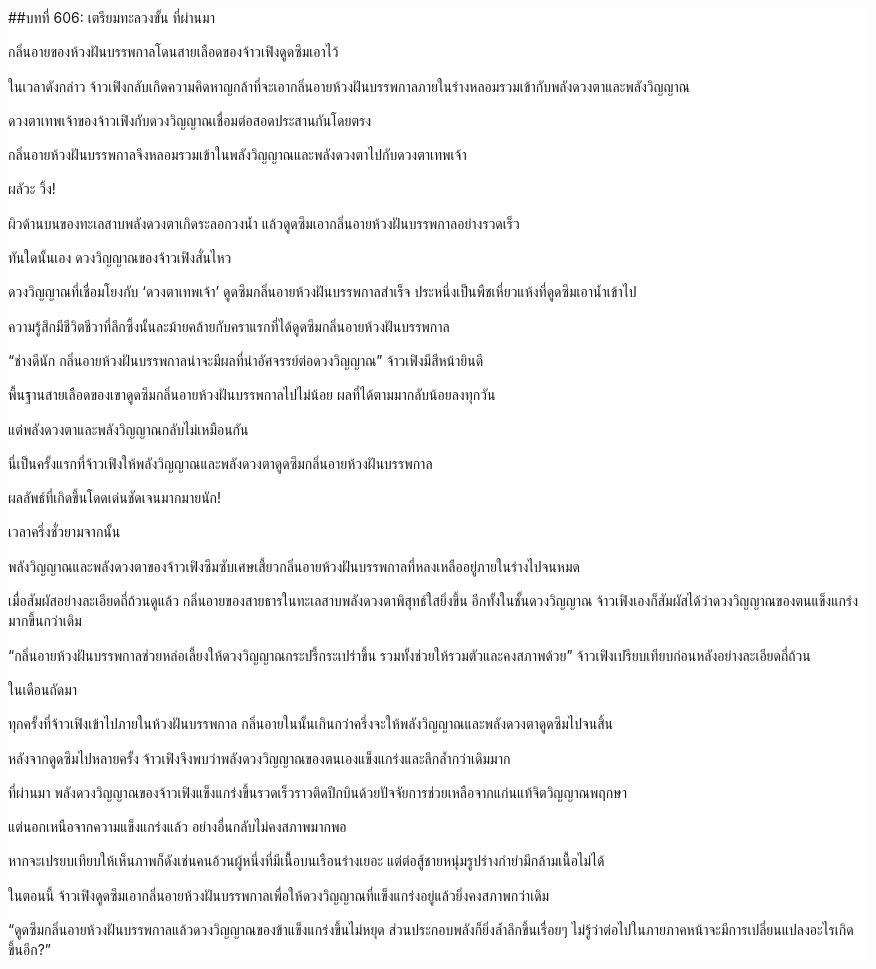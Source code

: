 ##บทที่ 606: เตรียมทะลวงขั้น
ที่ผ่านมา

กลิ่นอายของห้วงฝันบรรพกาลโดนสายเลือดของจ้าวเฟิงดูดซึมเอาไว้

ในเวลาดังกล่าว จ้าวเฟิงกลับเกิดความคิดหาญกล้าที่จะเอากลิ่นอายห้วงฝันบรรพกาลภายในร่างหลอมรวมเข้ากับพลังดวงตาและพลังวิญญาณ

ดวงตาเทพเจ้าของจ้าวเฟิงกับดวงวิญญาณเชื่อมต่อสอดประสานกันโดยตรง

กลิ่นอายห้วงฝันบรรพกาลจึงหลอมรวมเข้าในพลังวิญญาณและพลังดวงตาไปกับดวงตาเทพเจ้า

ผลัวะ วิ้ง!

ผิวด้านบนของทะเลสาบพลังดวงตาเกิดระลอกวงน้ำ แล้วดูดซึมเอากลิ่นอายห้วงฝันบรรพกาลอย่างรวดเร็ว

ทันใดนั้นเอง ดวงวิญญาณของจ้าวเฟิงสั่นไหว

ดวงวิญญาณที่เชื่อมโยงกับ ‘ดวงตาเทพเจ้า’ ดูดซึมกลิ่นอายห้วงฝันบรรพกาลสำเร็จ ประหนึ่งเป็นพืชเหี่ยวแห้งที่ดูดซึมเอาน้ำเข้าไป

ความรู้สึกมีชีวิตชีวาที่ลึกซึ้งนั้นละม้ายคล้ายกับคราแรกที่ได้ดูดซึมกลิ่นอายห้วงฝันบรรพกาล

“ช่างดีนัก กลิ่นอายห้วงฝันบรรพกาลน่าจะมีผลที่น่าอัศจรรย์ต่อดวงวิญญาณ” จ้าวเฟิงมีสีหน้ายินดี

พื้นฐานสายเลือดของเขาดูดซึมกลิ่นอายห้วงฝันบรรพกาลไปไม่น้อย ผลที่ได้ตามมากลับน้อยลงทุกวัน

แต่พลังดวงตาและพลังวิญญาณกลับไม่เหมือนกัน

นี่เป็นครั้งแรกที่จ้าวเฟิงให้พลังวิญญาณและพลังดวงตาดูดซึมกลิ่นอายห้วงฝันบรรพกาล

ผลลัพธ์ที่เกิดขึ้นโดดเด่นชัดเจนมากมายนัก!

เวลาครึ่งชั่วยามจากนั้น

พลังวิญญาณและพลังดวงตาของจ้าวเฟิงซึมซับเศษเสี้ยวกลิ่นอายห้วงฝันบรรพกาลที่หลงเหลืออยู่ภายในร่างไปจนหมด

เมื่อสัมผัสอย่างละเอียดถี่ถ้วนดูแล้ว กลิ่นอายของสายธารในทะเลสาบพลังดวงตาพิสุทธ์ใสยิ่งขึ้น อีกทั้งในชั้นดวงวิญญาณ จ้าวเฟิงเองก็สัมผัสได้ว่าดวงวิญญาณของตนแข็งแกร่งมากขึ้นกว่าเดิม

“กลิ่นอายห้วงฝันบรรพกาลช่วยหล่อเลี้ยงให้ดวงวิญญาณกระปรี้กระเปร่าขึ้น รวมทั้งช่วยให้รวมตัวและคงสภาพด้วย” จ้าวเฟิงเปรียบเทียบก่อนหลังอย่างละเอียดถี่ถ้วน

ในเดือนถัดมา

ทุกครั้งที่จ้าวเฟิงเข้าไปภายในห้วงฝันบรรพกาล กลิ่นอายในนั้นเกินกว่าครึ่งจะให้พลังวิญญาณและพลังดวงตาดูดซึมไปจนสิ้น

หลังจากดูดซึมไปหลายครั้ง จ้าวเฟิงจึงพบว่าพลังดวงวิญญาณของตนเองแข็งแกร่งและลึกล้ำกว่าเดิมมาก

ที่ผ่านมา พลังดวงวิญญาณของจ้าวเฟิงแข็งแกร่งขึ้นรวดเร็วราวติดปีกบินด้วยปัจจัยการช่วยเหลือจากแก่นแท้จิตวิญญาณพฤกษา

แต่นอกเหนือจากความแข็งแกร่งแล้ว อย่างอื่นกลับไม่คงสภาพมากพอ

หากจะเปรยบเทียบให้เห็นภาพก็ดังเช่นคนอ้วนผู้หนึ่งที่มีเนื้อบนเรือนร่างเยอะ แต่ต่อสู้ชายหนุ่มรูปร่างกำยำมีกล้ามเนื้อไม่ได้

ในตอนนี้ จ้าวเฟิงดูดซึมเอากลิ่นอายห้วงฝันบรรพกาลเพื่อให้ดวงวิญญาณที่แข็งแกร่งอยู่แล้วยิ่งคงสภาพกว่าเดิม

“ดูดซึมกลิ่นอายห้วงฝันบรรพกาลแล้วดวงวิญญาณของข้าแข็งแกร่งขึ้นไม่หยุด ส่วนประกอบพลังก็ยิ่งล้ำลึกขึ้นเรื่อยๆ ไม่รู้ว่าต่อไปในภายภาคหน้าจะมีการเปลี่ยนแปลงอะไรเกิดขึ้นอีก?”
